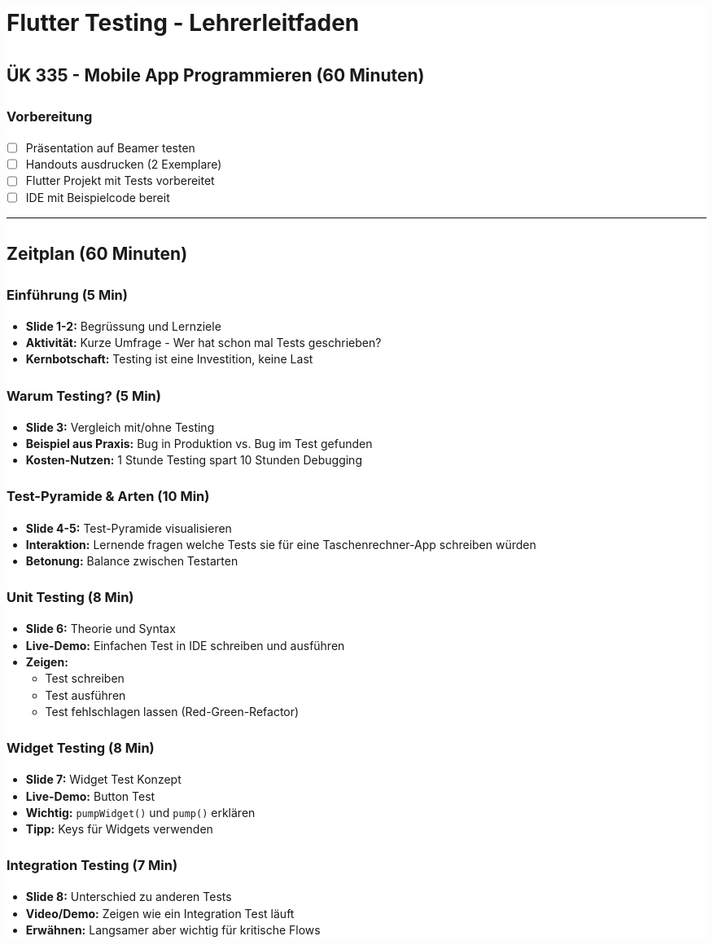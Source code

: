 # Flutter Testing - Lehrerleitfaden
## ÜK 335 - Mobile App Programmieren (60 Minuten)

### Vorbereitung
- [ ] Präsentation auf Beamer testen
- [ ] Handouts ausdrucken (2 Exemplare)
- [ ] Flutter Projekt mit Tests vorbereitet
- [ ] IDE mit Beispielcode bereit

---

## Zeitplan (60 Minuten)

### Einführung (5 Min)
- **Slide 1-2:** Begrüssung und Lernziele
- **Aktivität:** Kurze Umfrage - Wer hat schon mal Tests geschrieben?
- **Kernbotschaft:** Testing ist eine Investition, keine Last

### Warum Testing? (5 Min)
- **Slide 3:** Vergleich mit/ohne Testing
- **Beispiel aus Praxis:** Bug in Produktion vs. Bug im Test gefunden
- **Kosten-Nutzen:** 1 Stunde Testing spart 10 Stunden Debugging

### Test-Pyramide & Arten (10 Min)
- **Slide 4-5:** Test-Pyramide visualisieren
- **Interaktion:** Lernende fragen welche Tests sie für eine Taschenrechner-App schreiben würden
- **Betonung:** Balance zwischen Testarten

### Unit Testing (8 Min)
- **Slide 6:** Theorie und Syntax
- **Live-Demo:** Einfachen Test in IDE schreiben und ausführen
- **Zeigen:** 
  - Test schreiben
  - Test ausführen
  - Test fehlschlagen lassen (Red-Green-Refactor)

### Widget Testing (8 Min)
- **Slide 7:** Widget Test Konzept
- **Live-Demo:** Button Test
- **Wichtig:** `pumpWidget()` und `pump()` erklären
- **Tipp:** Keys für Widgets verwenden

### Integration Testing (7 Min)
- **Slide 8:** Unterschied zu anderen Tests
- **Video/Demo:** Zeigen wie ein Integration Test läuft
- **Erwähnen:** Langsamer aber wichtig für kritische Flows
